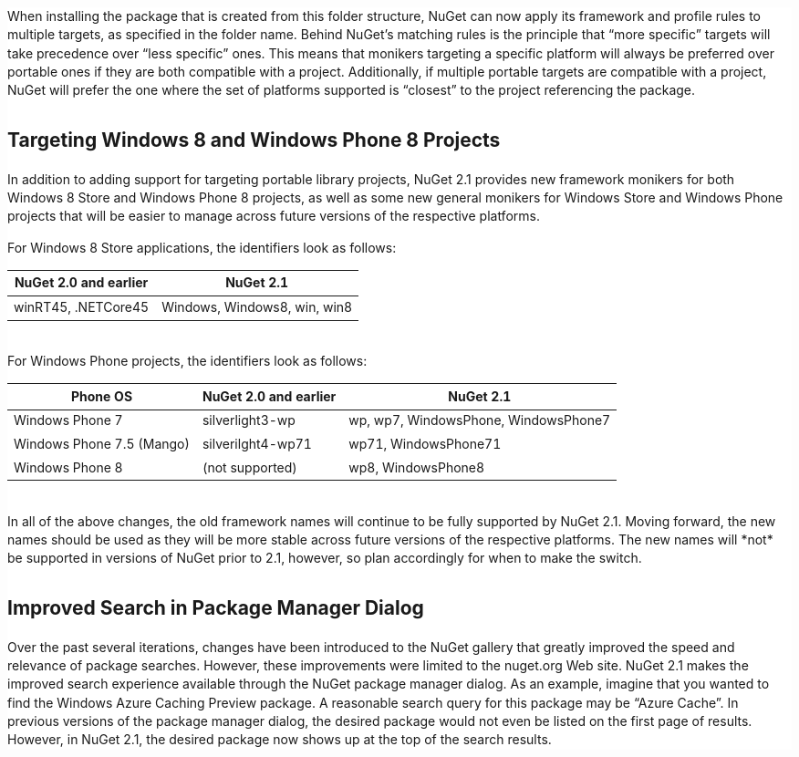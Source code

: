When installing the package that is created from this folder structure, NuGet can now apply its framework and profile rules to multiple targets, as specified in the folder name.  Behind NuGet’s matching rules is the principle that “more specific” targets will take precedence over “less specific” ones.  This means that monikers targeting a specific platform will always be preferred over portable ones if they are both compatible with a project.  Additionally, if multiple portable targets are compatible with a project, NuGet will prefer the one where the set of platforms supported is “closest” to the project referencing the package.

## Targeting Windows 8 and Windows Phone 8 Projects
In addition to adding support for targeting portable library projects, NuGet 2.1 provides new framework monikers for both Windows 8 Store and Windows Phone 8 projects, as well as some new general monikers for Windows Store and Windows Phone projects that will be easier to manage across future versions of the respective platforms.

For Windows 8 Store applications, the identifiers look as follows:

|NuGet 2.0 and earlier|NuGet 2.1|
|----------------|-----------|
|winRT45, .NETCore45|Windows, Windows8, win, win8|

<br/>
For Windows Phone projects, the identifiers look as follows:

|Phone OS|NuGet 2.0 and earlier|NuGet 2.1
|----------------|-----------|-----------|
|Windows Phone 7|silverlight3-wp|wp, wp7, WindowsPhone, WindowsPhone7|
|Windows Phone 7.5 (Mango)|silverilght4-wp71|wp71, WindowsPhone71|
|Windows Phone 8|(not supported)|wp8, WindowsPhone8|
<br/>
In all of the above changes, the old framework names will continue to be fully supported by NuGet 2.1.  Moving forward, the new names should be used as they will be more stable across future versions of the respective platforms. The new names will *not* be supported in versions of NuGet prior to 2.1, however, so plan accordingly for when to make the switch.

## Improved Search in Package Manager Dialog
Over the past several iterations, changes have been introduced to the NuGet gallery that greatly improved the speed and relevance of package searches.  However, these improvements were limited to the nuget.org Web site.  NuGet 2.1 makes the improved search experience available through the NuGet package manager dialog.  As an example, imagine that you wanted to find the Windows Azure Caching Preview package.  A reasonable search query for this package may be “Azure Cache”.  In previous versions of the package manager dialog, the desired package would not even be listed on the first page of results.  However, in NuGet 2.1, the desired package now shows up at the top of the search results.
